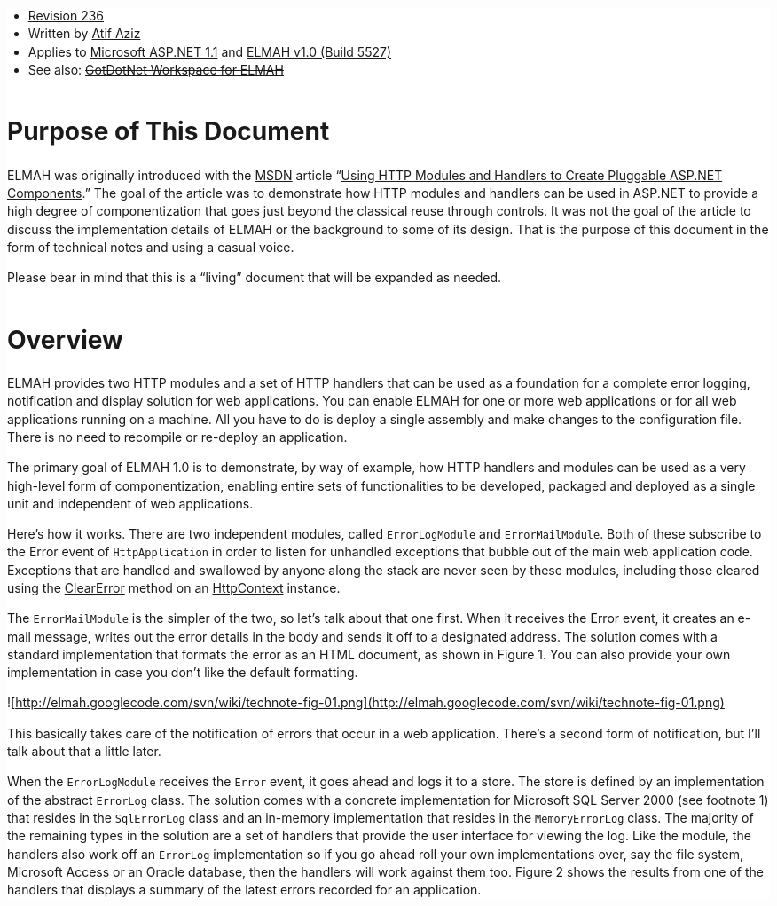   * [Revision 236](https://code.google.com/p/elmah/source/detail?r=236)
  * Written by [Atif Aziz](http://www.raboof.com/)
  * Applies to [Microsoft ASP.NET 1.1](http://www.asp.net/) and [ELMAH v1.0 (Build 5527)](http://elmah.googlecode.com/files/GDN-ELMAH-1.0.5527-setup.zip)
  * See also: ~~[GotDotNet Workspace for ELMAH](http://workspaces.gotdotnet.com/elmah)~~



# Purpose of This Document #

ELMAH was originally introduced with the [MSDN](http://msdn.microsoft.com/) article “[Using HTTP Modules and Handlers to Create Pluggable ASP.NET Components](http://msdn2.microsoft.com/en-us/library/aa479332.aspx).” The goal of the article was to demonstrate how HTTP modules and handlers can be used in ASP.NET to provide a high degree of componentization that goes just beyond the classical reuse through controls. It was not the goal of the article to discuss the implementation details of ELMAH or the background to some of its design. That is the purpose of this document in the form of technical notes and using a casual voice.

Please bear in mind that this is a “living” document that will be expanded as needed.

# Overview #

ELMAH provides two HTTP modules and a set of HTTP handlers that can be used as a foundation for a complete error logging, notification and display solution for web applications. You can enable ELMAH for one or more web applications or for all web applications running on a machine. All you have to do is deploy a single assembly and make changes to the configuration file. There is no need to recompile or re-deploy an application.

The primary goal of ELMAH 1.0 is to demonstrate, by way of example, how HTTP handlers and modules can be used as a very high-level form of componentization, enabling entire sets of functionalities to be developed, packaged and deployed as a single unit and independent of web applications.

Here’s how it works. There are two independent modules, called `ErrorLogModule` and `ErrorMailModule`. Both of these subscribe to the Error event of `HttpApplication` in order to listen for unhandled exceptions that bubble out of the main web application code. Exceptions that are handled and swallowed by anyone along the stack are never seen by these modules, including those cleared using the [ClearError](http://msdn2.microsoft.com/en-us/library/system.web.httpcontext.clearerror.aspx) method on an [HttpContext](http://msdn2.microsoft.com/en-us/library/system.web.httpcontext.aspx) instance.

The `ErrorMailModule` is the simpler of the two, so let’s talk about that one first. When it receives the Error event, it creates an e-mail message, writes out the error details in the body and sends it off to a designated address. The solution comes with a standard implementation that formats the error as an HTML document, as shown in Figure 1. You can also provide your own implementation in case you don’t like the default formatting.

![http://elmah.googlecode.com/svn/wiki/technote-fig-01.png](http://elmah.googlecode.com/svn/wiki/technote-fig-01.png)

This basically takes care of the notification of errors that occur in a web application. There’s a second form of notification, but I’ll talk about that a little later.

When the `ErrorLogModule` receives the `Error` event, it goes ahead and logs it to a store. The store is defined by an implementation of the abstract `ErrorLog` class. The solution comes with a concrete implementation for Microsoft SQL Server 2000 (see footnote 1) that resides in the `SqlErrorLog` class and an in-memory implementation that resides in the `MemoryErrorLog` class. The majority of the remaining types in the solution are a set of handlers that provide the user interface for viewing the log. Like the module, the handlers also work off an `ErrorLog` implementation so if you go ahead roll your own implementations over, say the file system, Microsoft Access or an Oracle database, then the handlers will work against them too. Figure 2 shows the results from one of the handlers that displays a summary of the latest errors recorded for an application.
